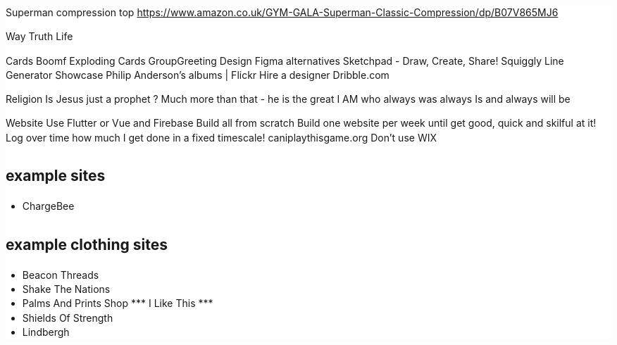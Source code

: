 



Superman compression top https://www.amazon.co.uk/GYM-GALA-Superman-Classic-Compression/dp/B07V865MJ6

Way Truth Life 









Cards
Boomf Exploding Cards
GroupGreeting
Design
Figma alternatives
Sketchpad - Draw, Create, Share!
Squiggly Line Generator
Showcase
Philip Anderson’s albums | Flickr
Hire a designer
Dribble.com






Religion
Is Jesus just a prophet ? Much more than that - he is the great I AM who always was always Is and always will be





Website
Use Flutter or Vue and Firebase 
Build all from scratch
Build one website per week until get good, quick and skilful at it!  Log over time how much I get done in a fixed timescale!
	caniplaythisgame.org
Don’t use WIX


## example sites

- ChargeBee

## example clothing sites

- Beacon Threads
- Shake The Nations 
- Palms And Prints Shop *** I Like This ***
- Shields Of Strength
- Lindbergh
